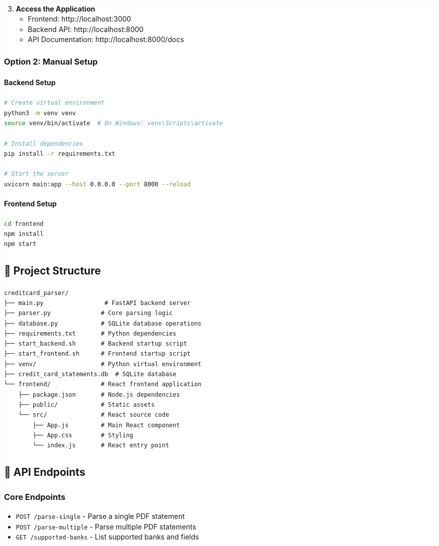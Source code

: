 3. **Access the Application**
   - Frontend: http://localhost:3000
   - Backend API: http://localhost:8000
   - API Documentation: http://localhost:8000/docs

### Option 2: Manual Setup

#### Backend Setup
```bash
# Create virtual environment
python3 -m venv venv
source venv/bin/activate  # On Windows: venv\Scripts\activate

# Install dependencies
pip install -r requirements.txt

# Start the server
uvicorn main:app --host 0.0.0.0 --port 8000 --reload
```

#### Frontend Setup
```bash
cd frontend
npm install
npm start
```

## 📁 Project Structure

```
creditcard_parser/
├── main.py                 # FastAPI backend server
├── parser.py              # Core parsing logic 
├── database.py            # SQLite database operations
├── requirements.txt       # Python dependencies
├── start_backend.sh       # Backend startup script
├── start_frontend.sh      # Frontend startup script            
├── venv/                  # Python virtual environment
├── credit_card_statements.db  # SQLite database
└── frontend/              # React frontend application
    ├── package.json       # Node.js dependencies
    ├── public/            # Static assets
    └── src/               # React source code
        ├── App.js         # Main React component
        ├── App.css        # Styling
        └── index.js       # React entry point
```

## 🔧 API Endpoints

### Core Endpoints
- `POST /parse-single` - Parse a single PDF statement
- `POST /parse-multiple` - Parse multiple PDF statements
- `GET /supported-banks` - List supported banks and fields
